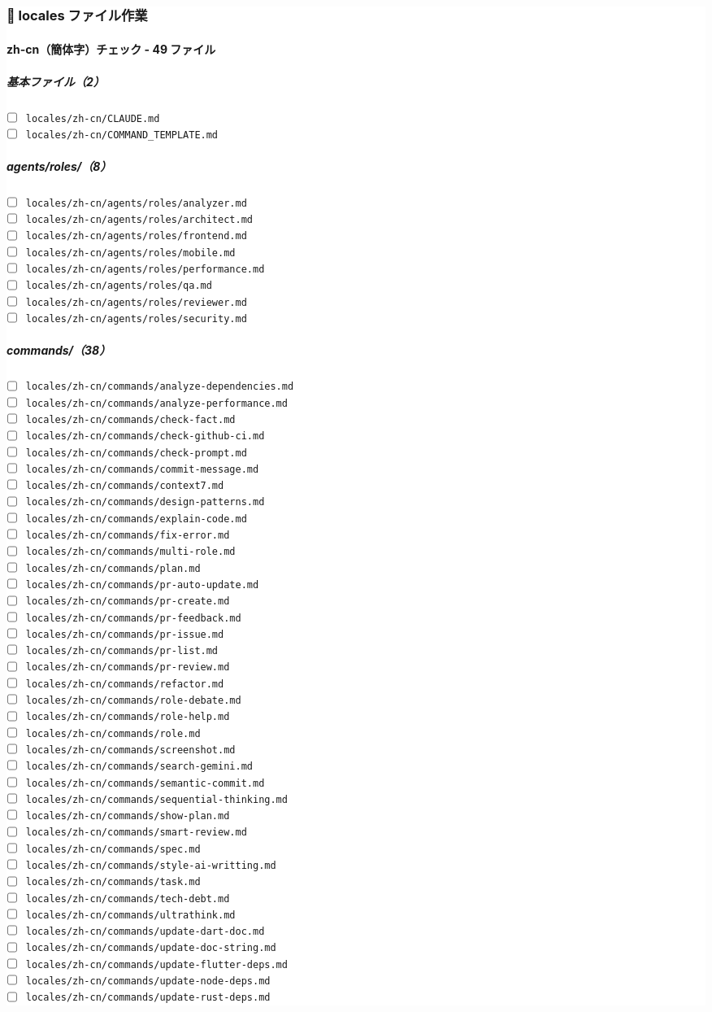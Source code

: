 ### 📝 locales ファイル作業

#### zh-cn（簡体字）チェック - 49 ファイル
##### 基本ファイル（2）
- [ ] `locales/zh-cn/CLAUDE.md`
- [ ] `locales/zh-cn/COMMAND_TEMPLATE.md`

##### agents/roles/（8）
- [ ] `locales/zh-cn/agents/roles/analyzer.md`
- [ ] `locales/zh-cn/agents/roles/architect.md`
- [ ] `locales/zh-cn/agents/roles/frontend.md`
- [ ] `locales/zh-cn/agents/roles/mobile.md`
- [ ] `locales/zh-cn/agents/roles/performance.md`
- [ ] `locales/zh-cn/agents/roles/qa.md`
- [ ] `locales/zh-cn/agents/roles/reviewer.md`
- [ ] `locales/zh-cn/agents/roles/security.md`

##### commands/（38）
- [ ] `locales/zh-cn/commands/analyze-dependencies.md`
- [ ] `locales/zh-cn/commands/analyze-performance.md`
- [ ] `locales/zh-cn/commands/check-fact.md`
- [ ] `locales/zh-cn/commands/check-github-ci.md`
- [ ] `locales/zh-cn/commands/check-prompt.md`
- [ ] `locales/zh-cn/commands/commit-message.md`
- [ ] `locales/zh-cn/commands/context7.md`
- [ ] `locales/zh-cn/commands/design-patterns.md`
- [ ] `locales/zh-cn/commands/explain-code.md`
- [ ] `locales/zh-cn/commands/fix-error.md`
- [ ] `locales/zh-cn/commands/multi-role.md`
- [ ] `locales/zh-cn/commands/plan.md`
- [ ] `locales/zh-cn/commands/pr-auto-update.md`
- [ ] `locales/zh-cn/commands/pr-create.md`
- [ ] `locales/zh-cn/commands/pr-feedback.md`
- [ ] `locales/zh-cn/commands/pr-issue.md`
- [ ] `locales/zh-cn/commands/pr-list.md`
- [ ] `locales/zh-cn/commands/pr-review.md`
- [ ] `locales/zh-cn/commands/refactor.md`
- [ ] `locales/zh-cn/commands/role-debate.md`
- [ ] `locales/zh-cn/commands/role-help.md`
- [ ] `locales/zh-cn/commands/role.md`
- [ ] `locales/zh-cn/commands/screenshot.md`
- [ ] `locales/zh-cn/commands/search-gemini.md`
- [ ] `locales/zh-cn/commands/semantic-commit.md`
- [ ] `locales/zh-cn/commands/sequential-thinking.md`
- [ ] `locales/zh-cn/commands/show-plan.md`
- [ ] `locales/zh-cn/commands/smart-review.md`
- [ ] `locales/zh-cn/commands/spec.md`
- [ ] `locales/zh-cn/commands/style-ai-writting.md`
- [ ] `locales/zh-cn/commands/task.md`
- [ ] `locales/zh-cn/commands/tech-debt.md`
- [ ] `locales/zh-cn/commands/ultrathink.md`
- [ ] `locales/zh-cn/commands/update-dart-doc.md`
- [ ] `locales/zh-cn/commands/update-doc-string.md`
- [ ] `locales/zh-cn/commands/update-flutter-deps.md`
- [ ] `locales/zh-cn/commands/update-node-deps.md`
- [ ] `locales/zh-cn/commands/update-rust-deps.md`
